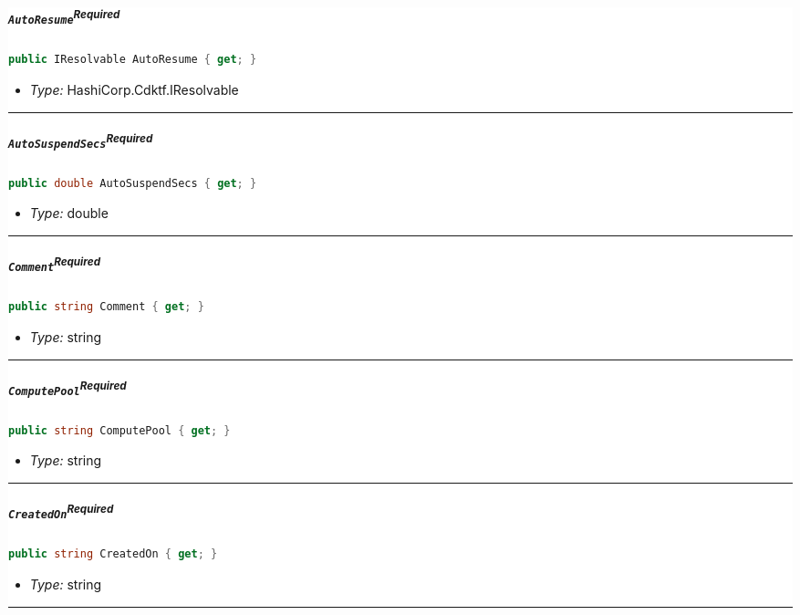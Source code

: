 ##### `AutoResume`<sup>Required</sup> <a name="AutoResume" id="@cdktf/provider-snowflake.service.ServiceDescribeOutputOutputReference.property.autoResume"></a>

```csharp
public IResolvable AutoResume { get; }
```

- *Type:* HashiCorp.Cdktf.IResolvable

---

##### `AutoSuspendSecs`<sup>Required</sup> <a name="AutoSuspendSecs" id="@cdktf/provider-snowflake.service.ServiceDescribeOutputOutputReference.property.autoSuspendSecs"></a>

```csharp
public double AutoSuspendSecs { get; }
```

- *Type:* double

---

##### `Comment`<sup>Required</sup> <a name="Comment" id="@cdktf/provider-snowflake.service.ServiceDescribeOutputOutputReference.property.comment"></a>

```csharp
public string Comment { get; }
```

- *Type:* string

---

##### `ComputePool`<sup>Required</sup> <a name="ComputePool" id="@cdktf/provider-snowflake.service.ServiceDescribeOutputOutputReference.property.computePool"></a>

```csharp
public string ComputePool { get; }
```

- *Type:* string

---

##### `CreatedOn`<sup>Required</sup> <a name="CreatedOn" id="@cdktf/provider-snowflake.service.ServiceDescribeOutputOutputReference.property.createdOn"></a>

```csharp
public string CreatedOn { get; }
```

- *Type:* string

---
